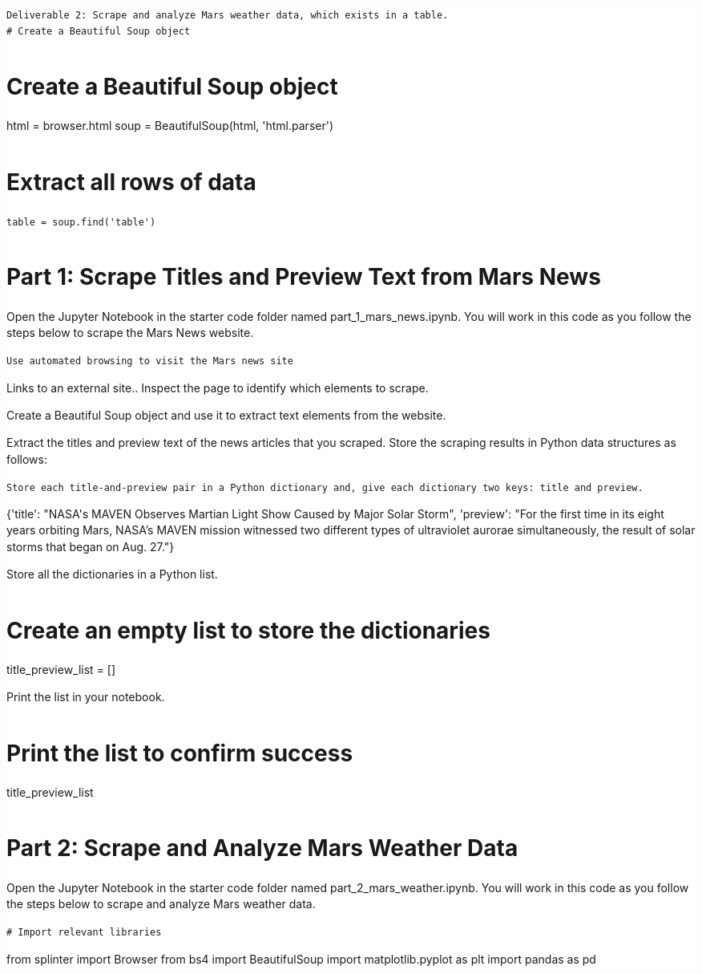     
    Deliverable 2: Scrape and analyze Mars weather data, which exists in a table.
    # Create a Beautiful Soup object
# Create a Beautiful Soup object
html = browser.html
soup = BeautifulSoup(html, 'html.parser')

   # Extract all rows of data
    table = soup.find('table') 


# Part 1: Scrape Titles and Preview Text from Mars News 
Open the Jupyter Notebook in the starter code folder named part_1_mars_news.ipynb. You will work in this code as you follow the steps below to scrape the Mars News website.

    Use automated browsing to visit the Mars news site 

Links to an external site.. Inspect the page to identify which elements to scrape. 

Create a Beautiful Soup object and use it to extract text elements from the website.

Extract the titles and preview text of the news articles that you scraped. Store the scraping results in Python data structures as follows:

    Store each title-and-preview pair in a Python dictionary and, give each dictionary two keys: title and preview. 
 
  {'title': "NASA's MAVEN Observes Martian Light Show Caused by Major Solar Storm",
 'preview': "For the first time in its eight years orbiting Mars, NASA’s MAVEN mission witnessed two different types of ultraviolet aurorae simultaneously, the result of solar storms that began on Aug. 27."} 

  Store all the dictionaries in a Python list. 

  # Create an empty list to store the dictionaries
title_preview_list = []

  Print the list in your notebook.
# Print the list to confirm success
title_preview_list

 # Part 2: Scrape and Analyze Mars Weather Data 

 Open the Jupyter Notebook in the starter code folder named part_2_mars_weather.ipynb. You will work in this code as you follow the steps below to scrape and analyze Mars weather data.

    # Import relevant libraries
from splinter import Browser
from bs4 import BeautifulSoup
import matplotlib.pyplot as plt
import pandas as pd  
